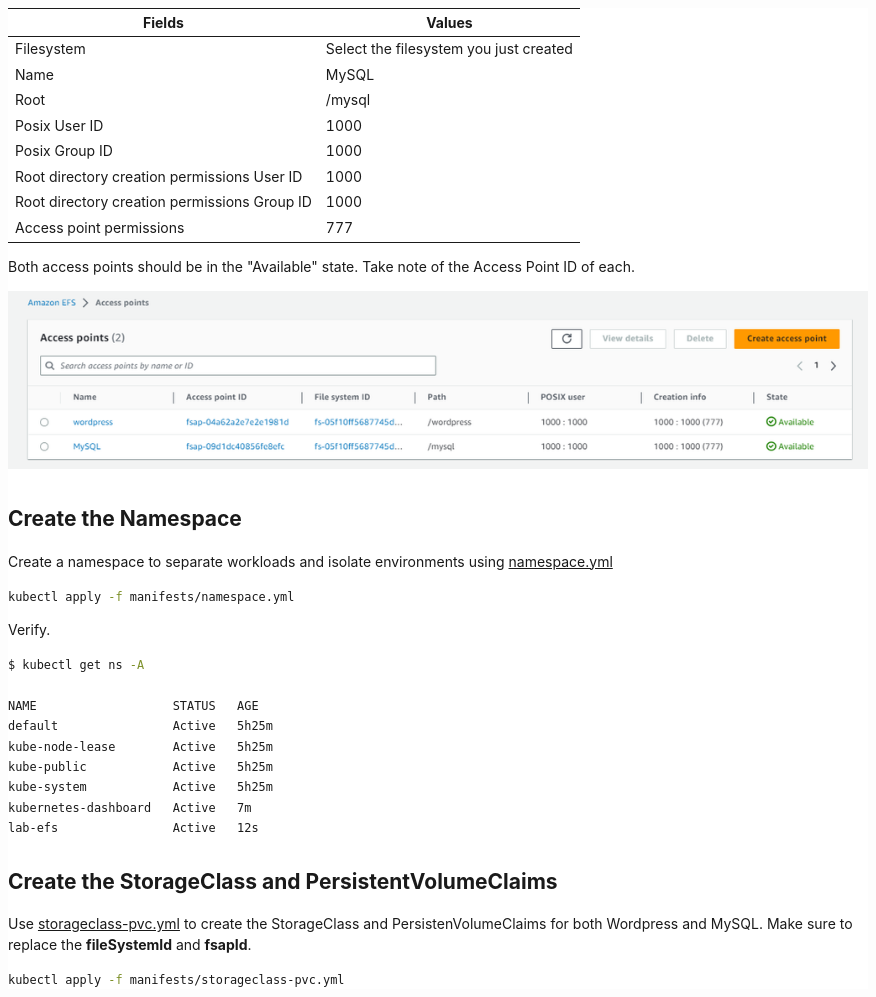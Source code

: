 
Fields | Values | 
---------|----------|
 Filesystem | Select the filesystem you just created | 
 Name | MySQL | 
 Root | /mysql | 
 Posix User ID | 1000 | 
 Posix Group ID | 1000 | 
 Root directory creation permissions User ID | 1000 | 
 Root directory creation permissions Group ID | 1000 | 
 Access point permissions | 777 | 

Both access points should be in the "Available" state. Take note of the Access Point ID of each.

![](../../Images/lab58efsaccesspoints.png)

## Create the Namespace 

Create a namespace to separate workloads and isolate environments using [namespace.yml](manifests/namespace.yml)

```bash
kubectl apply -f manifests/namespace.yml 
```

Verify.

```bash
$ kubectl get ns -A

NAME                   STATUS   AGE
default                Active   5h25m
kube-node-lease        Active   5h25m
kube-public            Active   5h25m
kube-system            Active   5h25m
kubernetes-dashboard   Active   7m
lab-efs                Active   12s
```

## Create the StorageClass and PersistentVolumeClaims

Use [storageclass-pvc.yml](manifests/storageclass-pvc.yml) to create the StorageClass and PersistenVolumeClaims for both Wordpress and MySQL. Make sure to replace the **fileSystemId** and **fsapId**.

```bash
kubectl apply -f manifests/storageclass-pvc.yml 
```
